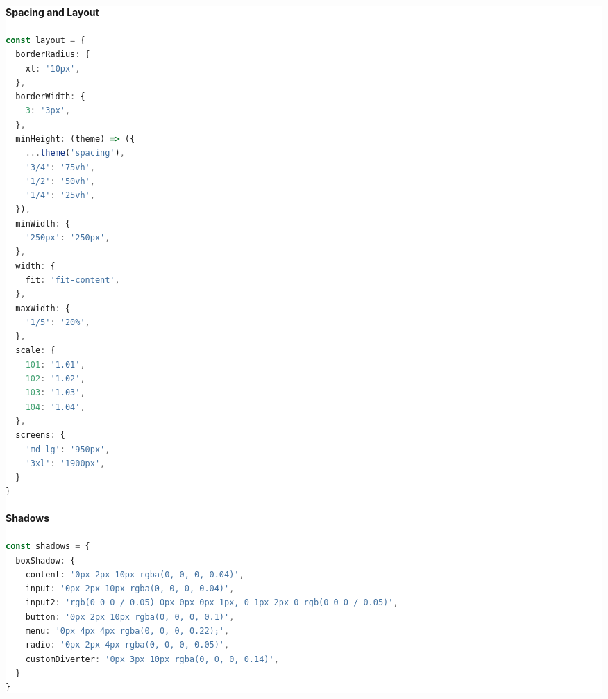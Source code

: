 #### Spacing and Layout

```typescript
const layout = {
  borderRadius: {
    xl: '10px',
  },
  borderWidth: {
    3: '3px',
  },
  minHeight: (theme) => ({
    ...theme('spacing'),
    '3/4': '75vh',
    '1/2': '50vh',
    '1/4': '25vh',
  }),
  minWidth: {
    '250px': '250px',
  },
  width: {
    fit: 'fit-content',
  },
  maxWidth: {
    '1/5': '20%',
  },
  scale: {
    101: '1.01',
    102: '1.02',
    103: '1.03',
    104: '1.04',
  },
  screens: {
    'md-lg': '950px',
    '3xl': '1900px',
  }
}
```

#### Shadows

```typescript
const shadows = {
  boxShadow: {
    content: '0px 2px 10px rgba(0, 0, 0, 0.04)',
    input: '0px 2px 10px rgba(0, 0, 0, 0.04)',
    input2: 'rgb(0 0 0 / 0.05) 0px 0px 0px 1px, 0 1px 2px 0 rgb(0 0 0 / 0.05)',
    button: '0px 2px 10px rgba(0, 0, 0, 0.1)',
    menu: '0px 4px 4px rgba(0, 0, 0, 0.22);',
    radio: '0px 2px 4px rgba(0, 0, 0, 0.05)',
    customDiverter: '0px 3px 10px rgba(0, 0, 0, 0.14)',
  }
}
```

